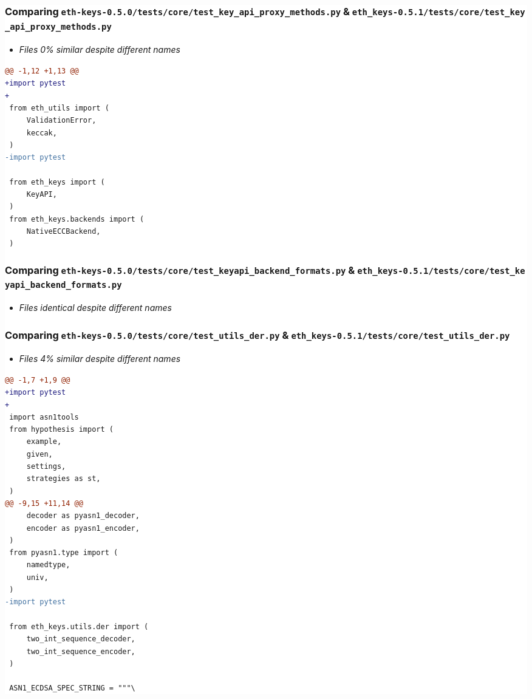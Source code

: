 ### Comparing `eth-keys-0.5.0/tests/core/test_key_api_proxy_methods.py` & `eth_keys-0.5.1/tests/core/test_key_api_proxy_methods.py`

 * *Files 0% similar despite different names*

```diff
@@ -1,12 +1,13 @@
+import pytest
+
 from eth_utils import (
     ValidationError,
     keccak,
 )
-import pytest
 
 from eth_keys import (
     KeyAPI,
 )
 from eth_keys.backends import (
     NativeECCBackend,
 )
```

### Comparing `eth-keys-0.5.0/tests/core/test_keyapi_backend_formats.py` & `eth_keys-0.5.1/tests/core/test_keyapi_backend_formats.py`

 * *Files identical despite different names*

### Comparing `eth-keys-0.5.0/tests/core/test_utils_der.py` & `eth_keys-0.5.1/tests/core/test_utils_der.py`

 * *Files 4% similar despite different names*

```diff
@@ -1,7 +1,9 @@
+import pytest
+
 import asn1tools
 from hypothesis import (
     example,
     given,
     settings,
     strategies as st,
 )
@@ -9,15 +11,14 @@
     decoder as pyasn1_decoder,
     encoder as pyasn1_encoder,
 )
 from pyasn1.type import (
     namedtype,
     univ,
 )
-import pytest
 
 from eth_keys.utils.der import (
     two_int_sequence_decoder,
     two_int_sequence_encoder,
 )
 
 ASN1_ECDSA_SPEC_STRING = """\
```

